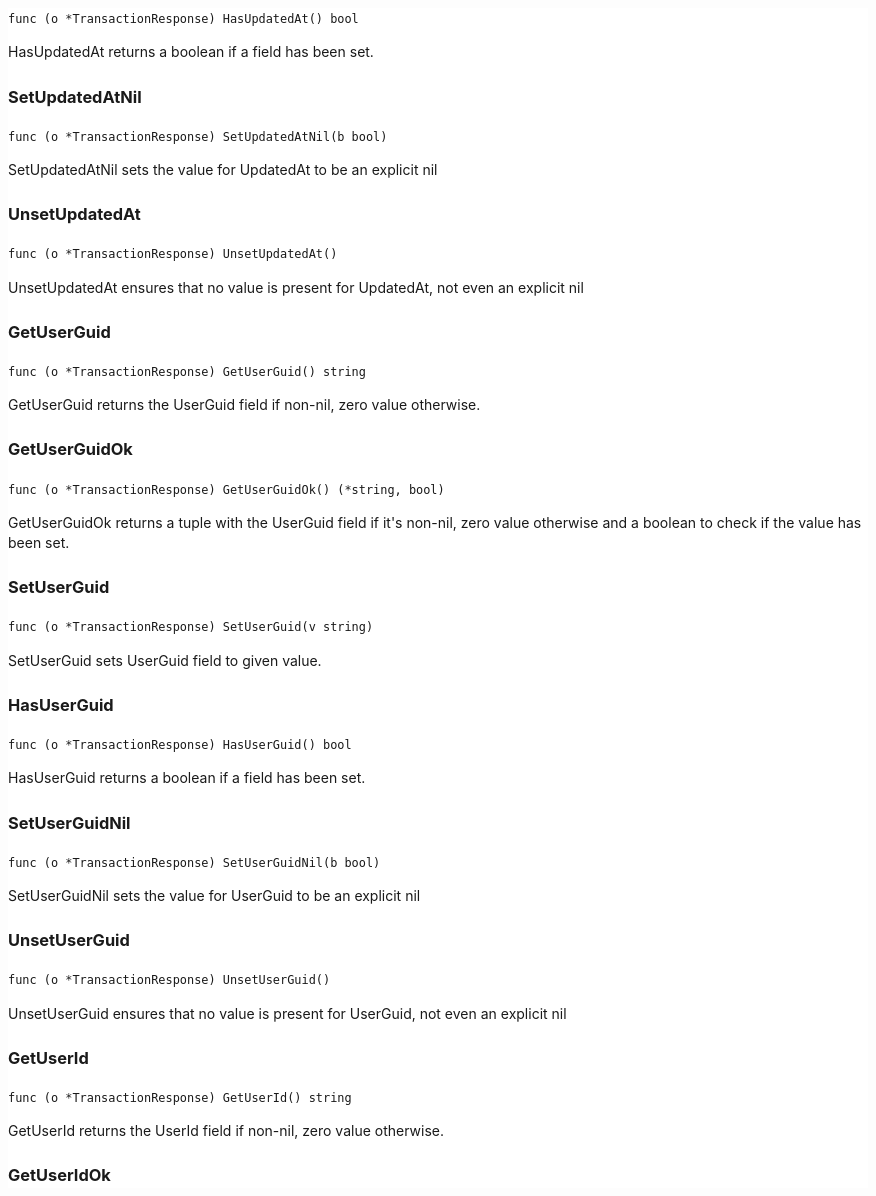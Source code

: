 `func (o *TransactionResponse) HasUpdatedAt() bool`

HasUpdatedAt returns a boolean if a field has been set.

### SetUpdatedAtNil

`func (o *TransactionResponse) SetUpdatedAtNil(b bool)`

 SetUpdatedAtNil sets the value for UpdatedAt to be an explicit nil

### UnsetUpdatedAt
`func (o *TransactionResponse) UnsetUpdatedAt()`

UnsetUpdatedAt ensures that no value is present for UpdatedAt, not even an explicit nil
### GetUserGuid

`func (o *TransactionResponse) GetUserGuid() string`

GetUserGuid returns the UserGuid field if non-nil, zero value otherwise.

### GetUserGuidOk

`func (o *TransactionResponse) GetUserGuidOk() (*string, bool)`

GetUserGuidOk returns a tuple with the UserGuid field if it's non-nil, zero value otherwise
and a boolean to check if the value has been set.

### SetUserGuid

`func (o *TransactionResponse) SetUserGuid(v string)`

SetUserGuid sets UserGuid field to given value.

### HasUserGuid

`func (o *TransactionResponse) HasUserGuid() bool`

HasUserGuid returns a boolean if a field has been set.

### SetUserGuidNil

`func (o *TransactionResponse) SetUserGuidNil(b bool)`

 SetUserGuidNil sets the value for UserGuid to be an explicit nil

### UnsetUserGuid
`func (o *TransactionResponse) UnsetUserGuid()`

UnsetUserGuid ensures that no value is present for UserGuid, not even an explicit nil
### GetUserId

`func (o *TransactionResponse) GetUserId() string`

GetUserId returns the UserId field if non-nil, zero value otherwise.

### GetUserIdOk
